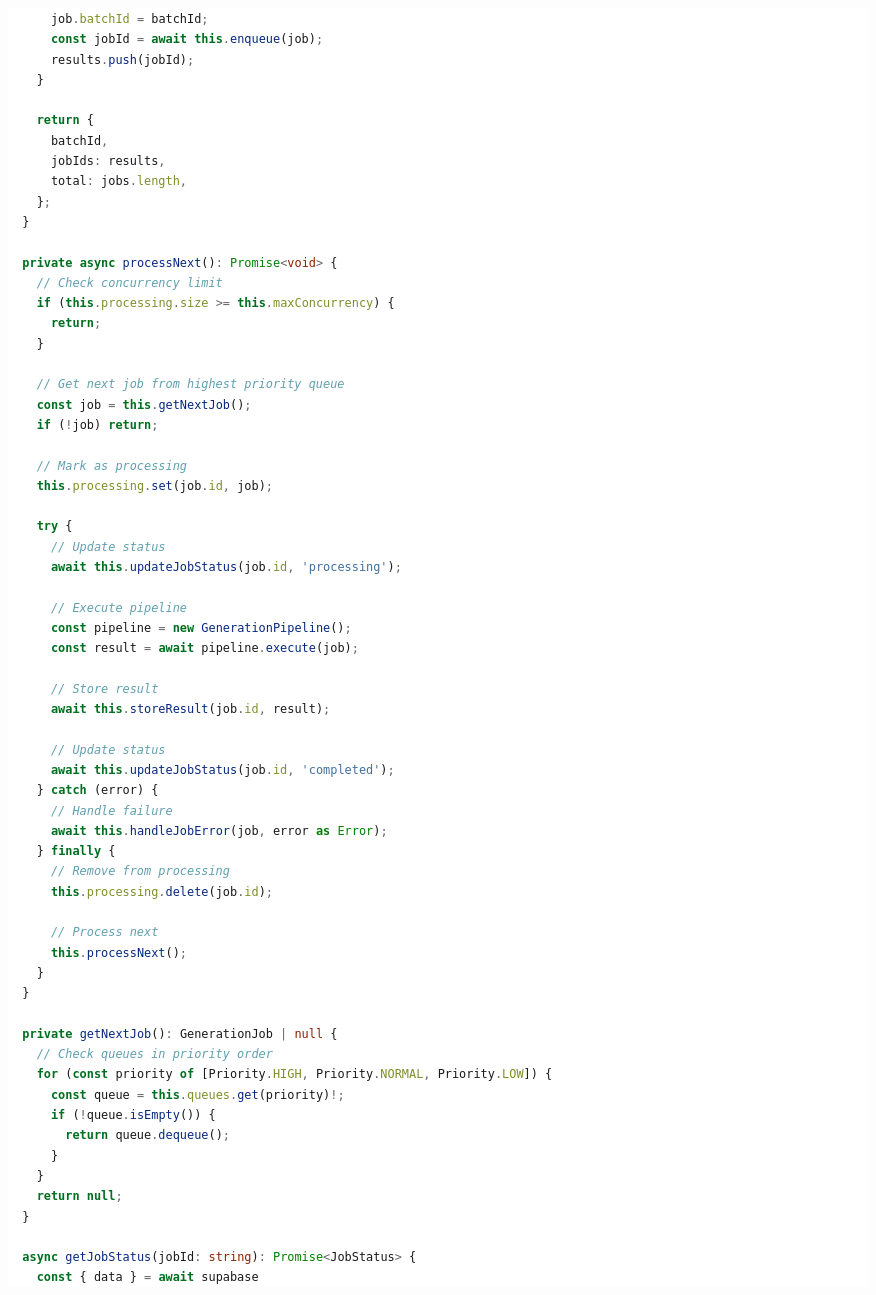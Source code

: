    ```typescript
         job.batchId = batchId;
         const jobId = await this.enqueue(job);
         results.push(jobId);
       }

       return {
         batchId,
         jobIds: results,
         total: jobs.length,
       };
     }

     private async processNext(): Promise<void> {
       // Check concurrency limit
       if (this.processing.size >= this.maxConcurrency) {
         return;
       }

       // Get next job from highest priority queue
       const job = this.getNextJob();
       if (!job) return;

       // Mark as processing
       this.processing.set(job.id, job);

       try {
         // Update status
         await this.updateJobStatus(job.id, 'processing');

         // Execute pipeline
         const pipeline = new GenerationPipeline();
         const result = await pipeline.execute(job);

         // Store result
         await this.storeResult(job.id, result);

         // Update status
         await this.updateJobStatus(job.id, 'completed');
       } catch (error) {
         // Handle failure
         await this.handleJobError(job, error as Error);
       } finally {
         // Remove from processing
         this.processing.delete(job.id);

         // Process next
         this.processNext();
       }
     }

     private getNextJob(): GenerationJob | null {
       // Check queues in priority order
       for (const priority of [Priority.HIGH, Priority.NORMAL, Priority.LOW]) {
         const queue = this.queues.get(priority)!;
         if (!queue.isEmpty()) {
           return queue.dequeue();
         }
       }
       return null;
     }

     async getJobStatus(jobId: string): Promise<JobStatus> {
       const { data } = await supabase
   ```